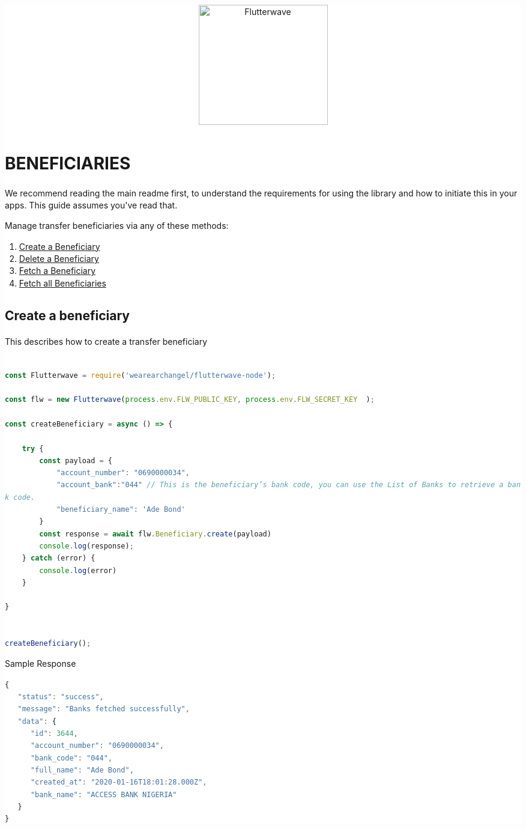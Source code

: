<p align="center">
    <img title="Flutterwave" height="200" src="https://flutterwave.com/images/logo/full.svg" width="50%"/>
</p>

# BENEFICIARIES

We recommend reading the main readme first, to understand the requirements for using the library and how to initiate this in your apps. This guide assumes you've read that.

Manage transfer beneficiaries via any of these methods:
1. [Create a Beneficiary](#create-a-beneficiary)
2. [Delete a Beneficiary](#delete-a-beneficiary)
3. [Fetch a Beneficiary](#fetch-a-beneficiary)
4. [Fetch all Beneficiaries](#list-all-beneficiaries)


## Create a beneficiary

This describes how to create a transfer beneficiary

```javascript

const Flutterwave = require('wearearchangel/flutterwave-node');

const flw = new Flutterwave(process.env.FLW_PUBLIC_KEY, process.env.FLW_SECRET_KEY  );

const createBeneficiary = async () => {

    try {
        const payload = {
            "account_number": "0690000034",
            "account_bank":"044" // This is the beneficiary’s bank code, you can use the List of Banks to retrieve a bank code.
            "beneficiary_name": 'Ade Bond'
        }
        const response = await flw.Beneficiary.create(payload)
        console.log(response);
    } catch (error) {
        console.log(error)
    }

}


createBeneficiary();
```

Sample Response

```javascript
{
   "status": "success",
   "message": "Banks fetched successfully",
   "data": {
      "id": 3644,
      "account_number": "0690000034",
      "bank_code": "044",
      "full_name": "Ade Bond",
      "created_at": "2020-01-16T18:01:28.000Z",
      "bank_name": "ACCESS BANK NIGERIA"
   }
}
```
